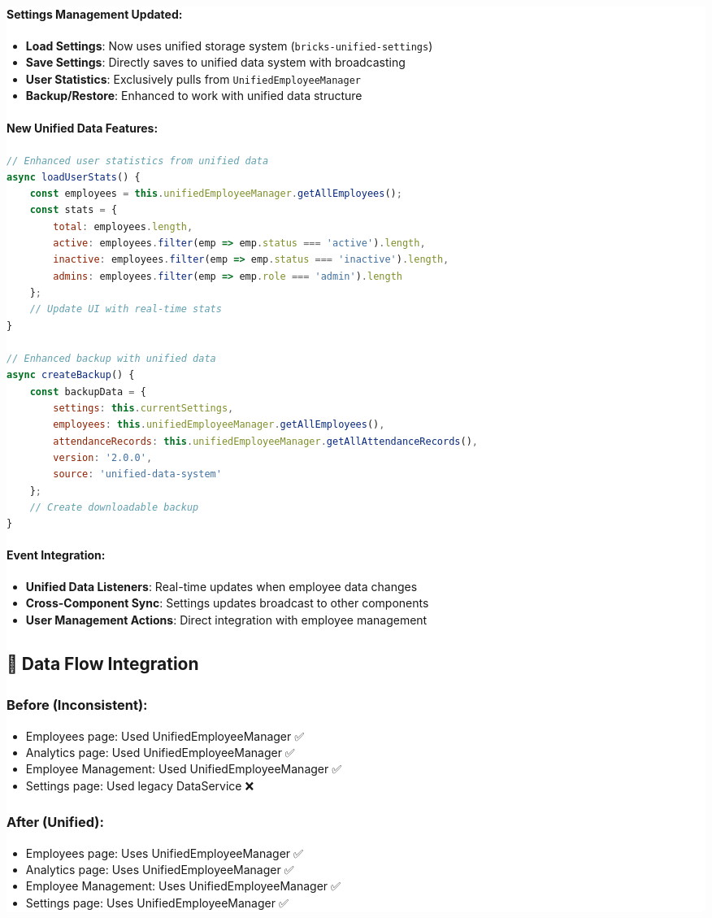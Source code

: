 #### **Settings Management Updated:**
- **Load Settings**: Now uses unified storage system (`bricks-unified-settings`)
- **Save Settings**: Directly saves to unified data system with broadcasting
- **User Statistics**: Exclusively pulls from `UnifiedEmployeeManager`
- **Backup/Restore**: Enhanced to work with unified data structure

#### **New Unified Data Features:**
```javascript
// Enhanced user statistics from unified data
async loadUserStats() {
    const employees = this.unifiedEmployeeManager.getAllEmployees();
    const stats = {
        total: employees.length,
        active: employees.filter(emp => emp.status === 'active').length,
        inactive: employees.filter(emp => emp.status === 'inactive').length,
        admins: employees.filter(emp => emp.role === 'admin').length
    };
    // Update UI with real-time stats
}

// Enhanced backup with unified data
async createBackup() {
    const backupData = {
        settings: this.currentSettings,
        employees: this.unifiedEmployeeManager.getAllEmployees(),
        attendanceRecords: this.unifiedEmployeeManager.getAllAttendanceRecords(),
        version: '2.0.0',
        source: 'unified-data-system'
    };
    // Create downloadable backup
}
```

#### **Event Integration:**
- **Unified Data Listeners**: Real-time updates when employee data changes
- **Cross-Component Sync**: Settings updates broadcast to other components
- **User Management Actions**: Direct integration with employee management

## 🔄 Data Flow Integration

### **Before (Inconsistent):**
- Employees page: Used UnifiedEmployeeManager ✅
- Analytics page: Used UnifiedEmployeeManager ✅  
- Employee Management: Used UnifiedEmployeeManager ✅
- Settings page: Used legacy DataService ❌

### **After (Unified):**
- Employees page: Uses UnifiedEmployeeManager ✅
- Analytics page: Uses UnifiedEmployeeManager ✅
- Employee Management: Uses UnifiedEmployeeManager ✅
- Settings page: Uses UnifiedEmployeeManager ✅

